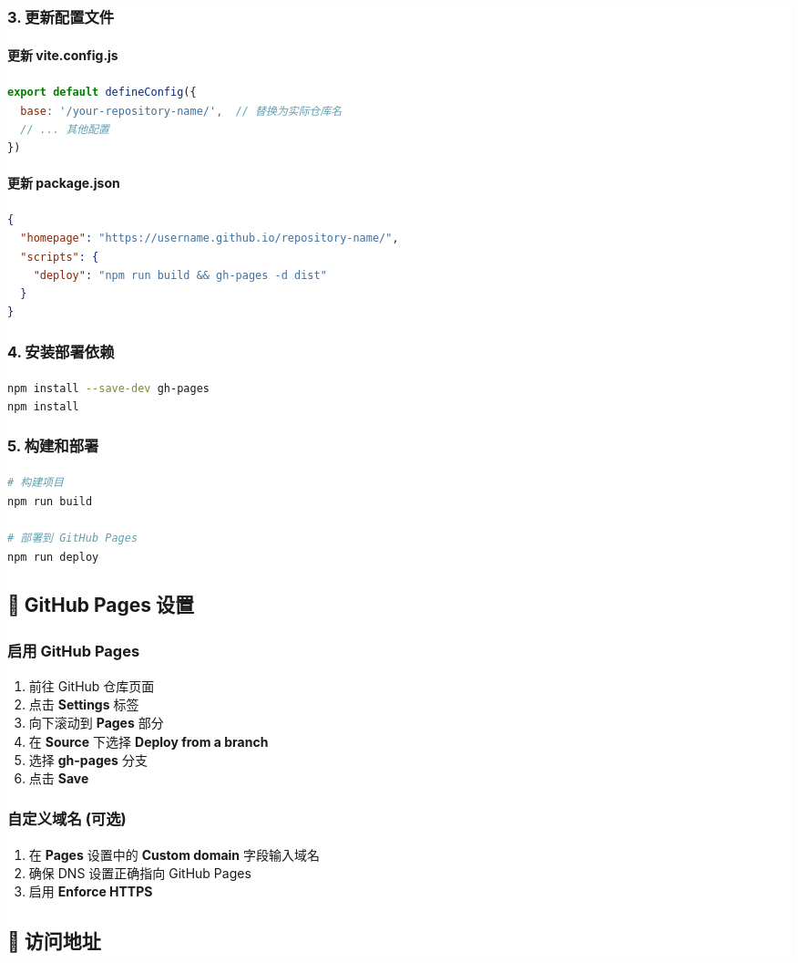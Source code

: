 ### 3. 更新配置文件

#### 更新 vite.config.js
```javascript
export default defineConfig({
  base: '/your-repository-name/',  // 替换为实际仓库名
  // ... 其他配置
})
```

#### 更新 package.json
```json
{
  "homepage": "https://username.github.io/repository-name/",
  "scripts": {
    "deploy": "npm run build && gh-pages -d dist"
  }
}
```

### 4. 安装部署依赖
```bash
npm install --save-dev gh-pages
npm install
```

### 5. 构建和部署
```bash
# 构建项目
npm run build

# 部署到 GitHub Pages
npm run deploy
```

## 🔧 GitHub Pages 设置

### 启用 GitHub Pages
1. 前往 GitHub 仓库页面
2. 点击 **Settings** 标签
3. 向下滚动到 **Pages** 部分
4. 在 **Source** 下选择 **Deploy from a branch**
5. 选择 **gh-pages** 分支
6. 点击 **Save**

### 自定义域名 (可选)
1. 在 **Pages** 设置中的 **Custom domain** 字段输入域名
2. 确保 DNS 设置正确指向 GitHub Pages
3. 启用 **Enforce HTTPS**

## 🎯 访问地址
